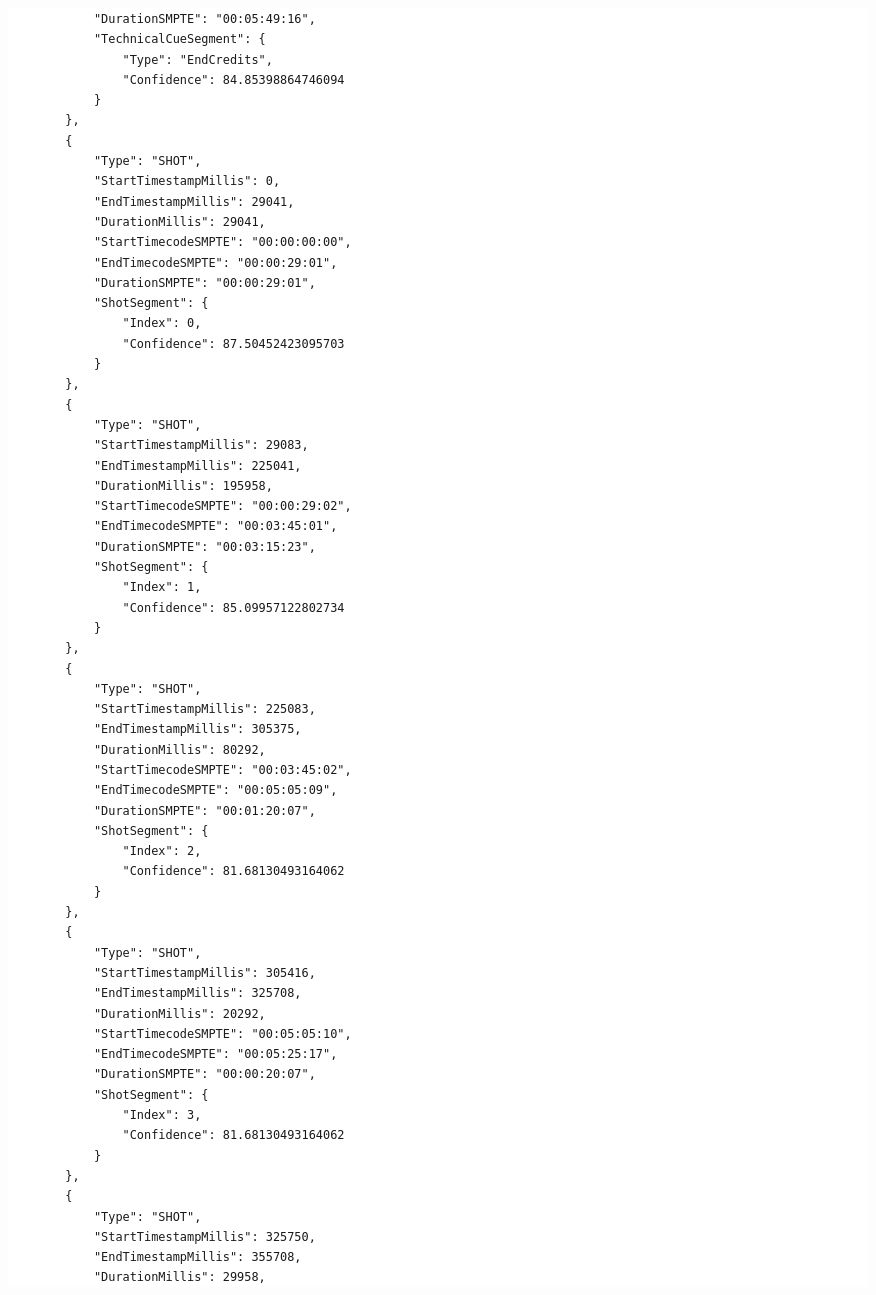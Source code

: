 ```
            "DurationSMPTE": "00:05:49:16",
            "TechnicalCueSegment": {
                "Type": "EndCredits",
                "Confidence": 84.85398864746094
            }
        },
        {
            "Type": "SHOT",
            "StartTimestampMillis": 0,
            "EndTimestampMillis": 29041,
            "DurationMillis": 29041,
            "StartTimecodeSMPTE": "00:00:00:00",
            "EndTimecodeSMPTE": "00:00:29:01",
            "DurationSMPTE": "00:00:29:01",
            "ShotSegment": {
                "Index": 0,
                "Confidence": 87.50452423095703
            }
        },
        {
            "Type": "SHOT",
            "StartTimestampMillis": 29083,
            "EndTimestampMillis": 225041,
            "DurationMillis": 195958,
            "StartTimecodeSMPTE": "00:00:29:02",
            "EndTimecodeSMPTE": "00:03:45:01",
            "DurationSMPTE": "00:03:15:23",
            "ShotSegment": {
                "Index": 1,
                "Confidence": 85.09957122802734
            }
        },
        {
            "Type": "SHOT",
            "StartTimestampMillis": 225083,
            "EndTimestampMillis": 305375,
            "DurationMillis": 80292,
            "StartTimecodeSMPTE": "00:03:45:02",
            "EndTimecodeSMPTE": "00:05:05:09",
            "DurationSMPTE": "00:01:20:07",
            "ShotSegment": {
                "Index": 2,
                "Confidence": 81.68130493164062
            }
        },
        {
            "Type": "SHOT",
            "StartTimestampMillis": 305416,
            "EndTimestampMillis": 325708,
            "DurationMillis": 20292,
            "StartTimecodeSMPTE": "00:05:05:10",
            "EndTimecodeSMPTE": "00:05:25:17",
            "DurationSMPTE": "00:00:20:07",
            "ShotSegment": {
                "Index": 3,
                "Confidence": 81.68130493164062
            }
        },
        {
            "Type": "SHOT",
            "StartTimestampMillis": 325750,
            "EndTimestampMillis": 355708,
            "DurationMillis": 29958,
```